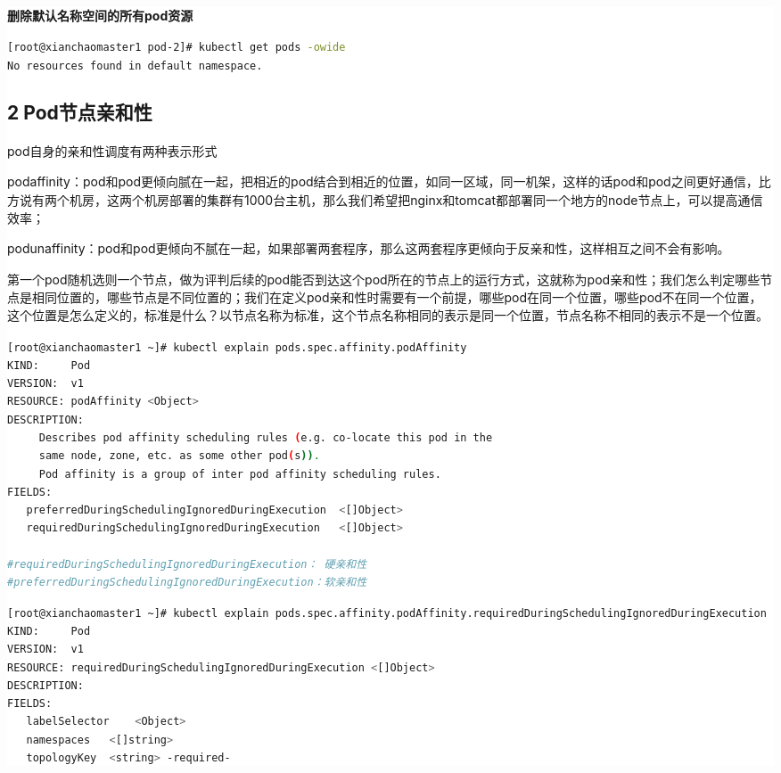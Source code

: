  **删除默认名称空间的所有pod资源**

```bash
[root@xianchaomaster1 pod-2]# kubectl get pods -owide 
No resources found in default namespace.

```

 

## 2 Pod节点亲和性



pod自身的亲和性调度有两种表示形式

podaffinity：pod和pod更倾向腻在一起，把相近的pod结合到相近的位置，如同一区域，同一机架，这样的话pod和pod之间更好通信，比方说有两个机房，这两个机房部署的集群有1000台主机，那么我们希望把nginx和tomcat都部署同一个地方的node节点上，可以提高通信效率；

podunaffinity：pod和pod更倾向不腻在一起，如果部署两套程序，那么这两套程序更倾向于反亲和性，这样相互之间不会有影响。

第一个pod随机选则一个节点，做为评判后续的pod能否到达这个pod所在的节点上的运行方式，这就称为pod亲和性；我们怎么判定哪些节点是相同位置的，哪些节点是不同位置的；我们在定义pod亲和性时需要有一个前提，哪些pod在同一个位置，哪些pod不在同一个位置，这个位置是怎么定义的，标准是什么？以节点名称为标准，这个节点名称相同的表示是同一个位置，节点名称不相同的表示不是一个位置。 

```bash
[root@xianchaomaster1 ~]# kubectl explain pods.spec.affinity.podAffinity
KIND:     Pod
VERSION:  v1
RESOURCE: podAffinity <Object>
DESCRIPTION:
     Describes pod affinity scheduling rules (e.g. co-locate this pod in the
     same node, zone, etc. as some other pod(s)).
     Pod affinity is a group of inter pod affinity scheduling rules.
FIELDS:
   preferredDuringSchedulingIgnoredDuringExecution	<[]Object>
   requiredDuringSchedulingIgnoredDuringExecution	<[]Object>
   
#requiredDuringSchedulingIgnoredDuringExecution： 硬亲和性
#preferredDuringSchedulingIgnoredDuringExecution：软亲和性

```



```bash
[root@xianchaomaster1 ~]# kubectl explain pods.spec.affinity.podAffinity.requiredDuringSchedulingIgnoredDuringExecution
KIND:     Pod
VERSION:  v1
RESOURCE: requiredDuringSchedulingIgnoredDuringExecution <[]Object>
DESCRIPTION:
FIELDS:
   labelSelector	<Object>
   namespaces	<[]string>
   topologyKey	<string> -required-

```
